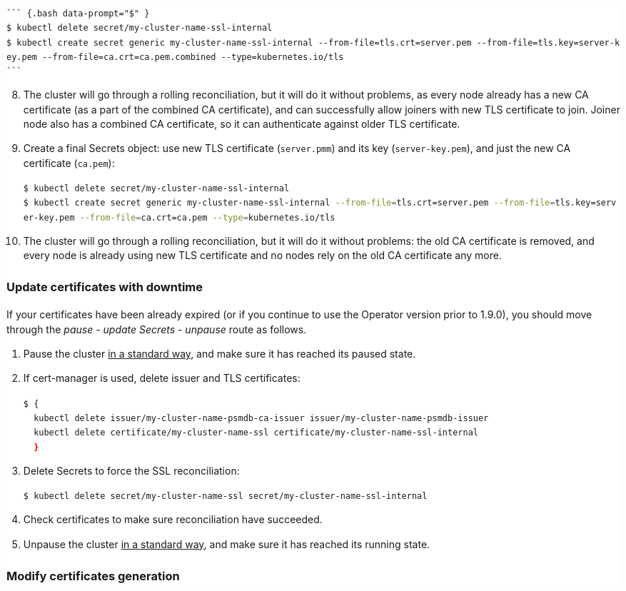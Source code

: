     ``` {.bash data-prompt="$" }
    $ kubectl delete secret/my-cluster-name-ssl-internal
    $ kubectl create secret generic my-cluster-name-ssl-internal --from-file=tls.crt=server.pem --from-file=tls.key=server-key.pem --from-file=ca.crt=ca.pem.combined --type=kubernetes.io/tls
    ```

8. The cluster will go through a rolling reconciliation, but it will do it
    without problems, as every node already has a new CA certificate (as a part
    of the combined CA certificate), and can successfully allow joiners with new
    TLS certificate to join. Joiner node also has a combined CA certificate, so
    it can authenticate against older TLS certificate.

9. Create a final Secrets object: use new TLS certificate (`server.pmm`) and
    its key (`server-key.pem`), and just the new CA certificate (`ca.pem`):

    ``` {.bash data-prompt="$" }
    $ kubectl delete secret/my-cluster-name-ssl-internal
    $ kubectl create secret generic my-cluster-name-ssl-internal --from-file=tls.crt=server.pem --from-file=tls.key=server-key.pem --from-file=ca.crt=ca.pem --type=kubernetes.io/tls
    ```

10. The cluster will go through a rolling reconciliation, but it will do it
    without problems: the old CA certificate is removed, and every node is
    already using new TLS certificate and no nodes rely on the old CA
    certificate any more.

### Update certificates with downtime

If your certificates have been already expired (or if you continue to use the
Operator version prior to 1.9.0), you should move through the
*pause - update Secrets - unpause* route as follows.

1. Pause the cluster [in a standard way](pause.md), and make
    sure it has reached its paused state.

2. If cert-manager is used, delete issuer
    and TLS certificates:

    ``` {.bash data-prompt="$" }
    $ {
      kubectl delete issuer/my-cluster-name-psmdb-ca-issuer issuer/my-cluster-name-psmdb-issuer 
      kubectl delete certificate/my-cluster-name-ssl certificate/my-cluster-name-ssl-internal
      }
    ```

3. Delete Secrets to force the SSL reconciliation:

    ``` {.bash data-prompt="$" }
    $ kubectl delete secret/my-cluster-name-ssl secret/my-cluster-name-ssl-internal
    ```

4. Check certificates to make sure reconciliation have succeeded.

5. Unpause the cluster [in a standard way](pause.md), and make
    sure it has reached its running state.

### Modify certificates generation
